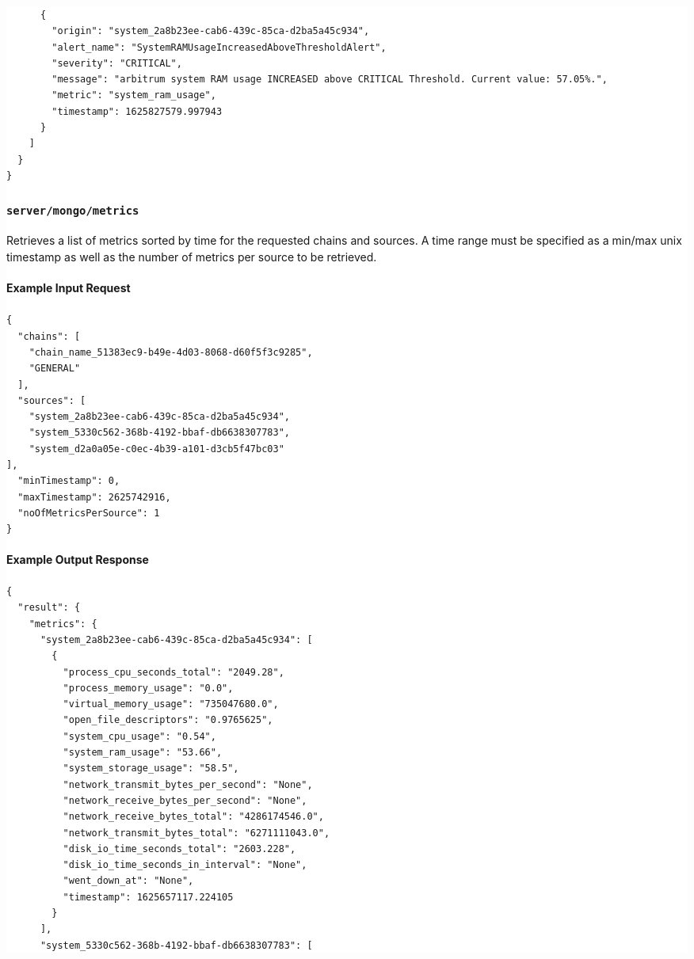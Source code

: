 ```
      {
        "origin": "system_2a8b23ee-cab6-439c-85ca-d2ba5a45c934",
        "alert_name": "SystemRAMUsageIncreasedAboveThresholdAlert",
        "severity": "CRITICAL",
        "message": "arbitrum system RAM usage INCREASED above CRITICAL Threshold. Current value: 57.05%.",
        "metric": "system_ram_usage",
        "timestamp": 1625827579.997943
      }
    ]
  }
}
```

### `server/mongo/metrics`

Retrieves a list of metrics sorted by time for the requested chains and sources. A time range must be specified as a min/max unix timestamp as well as the number of metrics per source to be retrieved.

#### Example Input Request

```
{
  "chains": [
    "chain_name_51383ec9-b49e-4d03-8068-d60f5f3c9285",
    "GENERAL"
  ],
  "sources": [
    "system_2a8b23ee-cab6-439c-85ca-d2ba5a45c934",
    "system_5330c562-368b-4192-bbaf-db6638307783",
    "system_d2a0a05e-c0ec-4b39-a101-d3cb5f47bc03"
],
  "minTimestamp": 0,
  "maxTimestamp": 2625742916,
  "noOfMetricsPerSource": 1
}
```

#### Example Output Response

```
{
  "result": {
    "metrics": {
      "system_2a8b23ee-cab6-439c-85ca-d2ba5a45c934": [
        {
          "process_cpu_seconds_total": "2049.28",
          "process_memory_usage": "0.0",
          "virtual_memory_usage": "735047680.0",
          "open_file_descriptors": "0.9765625",
          "system_cpu_usage": "0.54",
          "system_ram_usage": "53.66",
          "system_storage_usage": "58.5",
          "network_transmit_bytes_per_second": "None",
          "network_receive_bytes_per_second": "None",
          "network_receive_bytes_total": "4286174546.0",
          "network_transmit_bytes_total": "6271111043.0",
          "disk_io_time_seconds_total": "2603.228",
          "disk_io_time_seconds_in_interval": "None",
          "went_down_at": "None",
          "timestamp": 1625657117.224105
        }
      ],
      "system_5330c562-368b-4192-bbaf-db6638307783": [
```